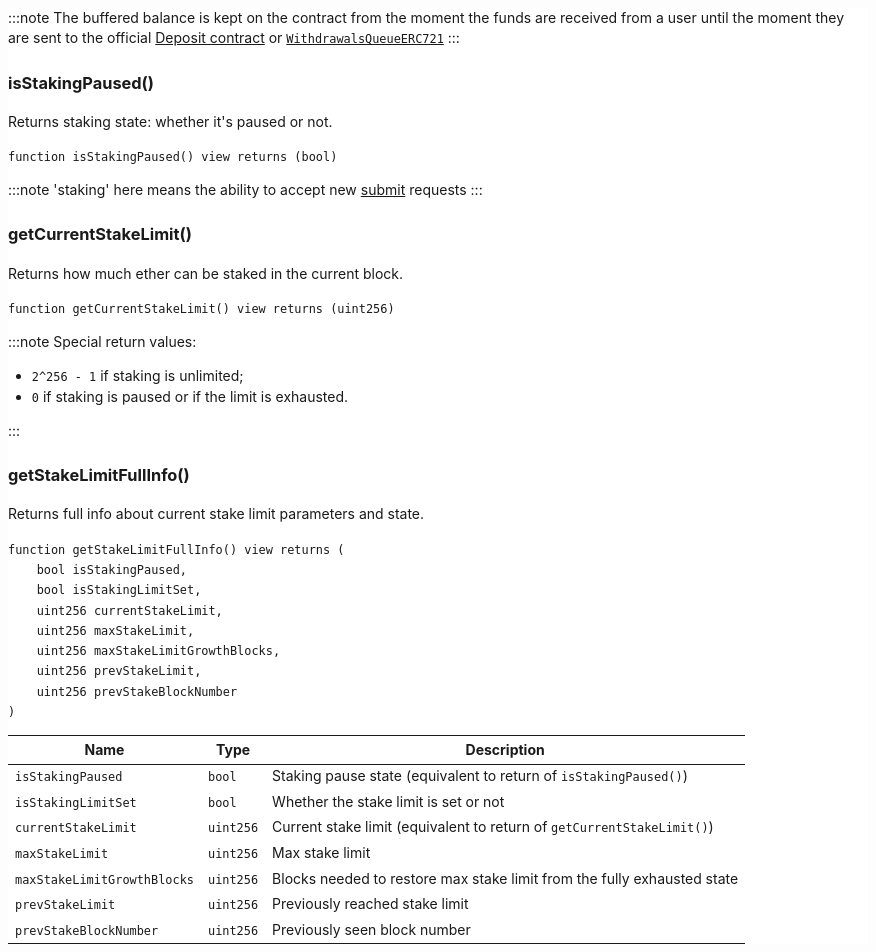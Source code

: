 :::note
The buffered balance is kept on the contract from the moment the funds are received from a user until the moment
they are sent to the official [Deposit contract](https://ethereum.org/en/staking/deposit-contract/)
or [`WithdrawalsQueueERC721`](/contracts/withdrawal-queue-erc721)
:::

### isStakingPaused()

Returns staking state: whether it's paused or not.

```sol
function isStakingPaused() view returns (bool)
```

:::note
'staking' here means the ability to accept new [submit](/contracts/lido#submit) requests
:::

### getCurrentStakeLimit()

Returns how much ether can be staked in the current block.

```sol
function getCurrentStakeLimit() view returns (uint256)
```

:::note
Special return values:

- `2^256 - 1` if staking is unlimited;
- `0` if staking is paused or if the limit is exhausted.

:::

### getStakeLimitFullInfo()

Returns full info about current stake limit parameters and state.

```sol
function getStakeLimitFullInfo() view returns (
    bool isStakingPaused,
    bool isStakingLimitSet,
    uint256 currentStakeLimit,
    uint256 maxStakeLimit,
    uint256 maxStakeLimitGrowthBlocks,
    uint256 prevStakeLimit,
    uint256 prevStakeBlockNumber
)
```

| Name                        | Type      | Description                                                             |
| --------------------------- | --------- | ----------------------------------------------------------------------- |
| `isStakingPaused`           | `bool`    | Staking pause state (equivalent to return of `isStakingPaused()`)       |
| `isStakingLimitSet`         | `bool`    | Whether the stake limit is set or not                                   |
| `currentStakeLimit`         | `uint256` | Current stake limit (equivalent to return of `getCurrentStakeLimit()`)  |
| `maxStakeLimit`             | `uint256` | Max stake limit                                                         |
| `maxStakeLimitGrowthBlocks` | `uint256` | Blocks needed to restore max stake limit from the fully exhausted state |
| `prevStakeLimit`            | `uint256` | Previously reached stake limit                                          |
| `prevStakeBlockNumber`      | `uint256` | Previously seen block number
